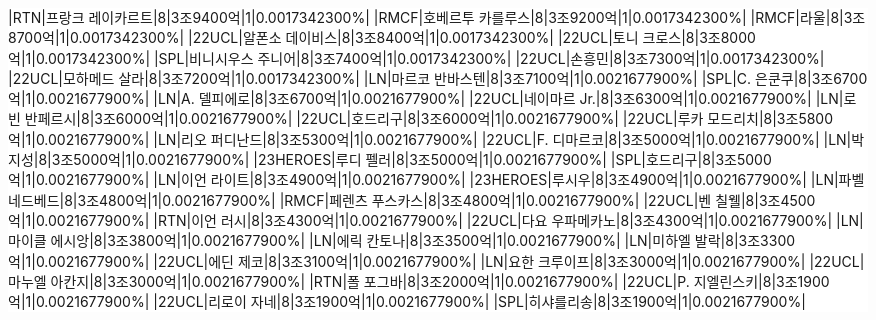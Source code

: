 |RTN|프랑크 레이카르트|8|3조9400억|1|0.0017342300%|
|RMCF|호베르투 카를루스|8|3조9200억|1|0.0017342300%|
|RMCF|라울|8|3조8700억|1|0.0017342300%|
|22UCL|알폰소 데이비스|8|3조8400억|1|0.0017342300%|
|22UCL|토니 크로스|8|3조8000억|1|0.0017342300%|
|SPL|비니시우스 주니어|8|3조7400억|1|0.0017342300%|
|22UCL|손흥민|8|3조7300억|1|0.0017342300%|
|22UCL|모하메드 살라|8|3조7200억|1|0.0017342300%|
|LN|마르코 반바스텐|8|3조7100억|1|0.0021677900%|
|SPL|C. 은쿤쿠|8|3조6700억|1|0.0021677900%|
|LN|A. 델피에로|8|3조6700억|1|0.0021677900%|
|22UCL|네이마르 Jr.|8|3조6300억|1|0.0021677900%|
|LN|로빈 반페르시|8|3조6000억|1|0.0021677900%|
|22UCL|호드리구|8|3조6000억|1|0.0021677900%|
|22UCL|루카 모드리치|8|3조5800억|1|0.0021677900%|
|LN|리오 퍼디난드|8|3조5300억|1|0.0021677900%|
|22UCL|F. 디마르코|8|3조5000억|1|0.0021677900%|
|LN|박지성|8|3조5000억|1|0.0021677900%|
|23HEROES|루디 펠러|8|3조5000억|1|0.0021677900%|
|SPL|호드리구|8|3조5000억|1|0.0021677900%|
|LN|이언 라이트|8|3조4900억|1|0.0021677900%|
|23HEROES|루시우|8|3조4900억|1|0.0021677900%|
|LN|파벨 네드베드|8|3조4800억|1|0.0021677900%|
|RMCF|페렌츠 푸스카스|8|3조4800억|1|0.0021677900%|
|22UCL|벤 칠웰|8|3조4500억|1|0.0021677900%|
|RTN|이언 러시|8|3조4300억|1|0.0021677900%|
|22UCL|다요 우파메카노|8|3조4300억|1|0.0021677900%|
|LN|마이클 에시앙|8|3조3800억|1|0.0021677900%|
|LN|에릭 칸토나|8|3조3500억|1|0.0021677900%|
|LN|미하엘 발락|8|3조3300억|1|0.0021677900%|
|22UCL|에딘 제코|8|3조3100억|1|0.0021677900%|
|LN|요한 크루이프|8|3조3000억|1|0.0021677900%|
|22UCL|마누엘 아칸지|8|3조3000억|1|0.0021677900%|
|RTN|폴 포그바|8|3조2000억|1|0.0021677900%|
|22UCL|P. 지엘린스키|8|3조1900억|1|0.0021677900%|
|22UCL|리로이 자네|8|3조1900억|1|0.0021677900%|
|SPL|히샤를리송|8|3조1900억|1|0.0021677900%|
